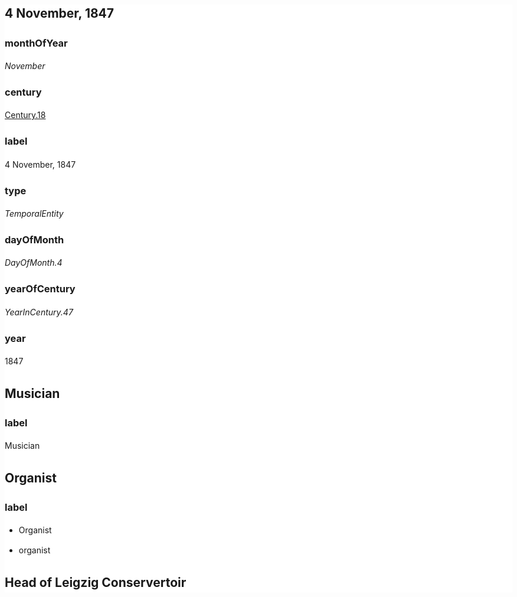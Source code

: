 ## 4 November, 1847

### monthOfYear


*November*

### century


[Century.18](#Century.18)

### label


4 November, 1847

### type


*TemporalEntity*

### dayOfMonth


*DayOfMonth.4*

### yearOfCentury


*YearInCentury.47*

### year


1847

## Musician

### label


Musician

## Organist

### label

 - Organist

 - organist

## Head of Leigzig Conservertoir
